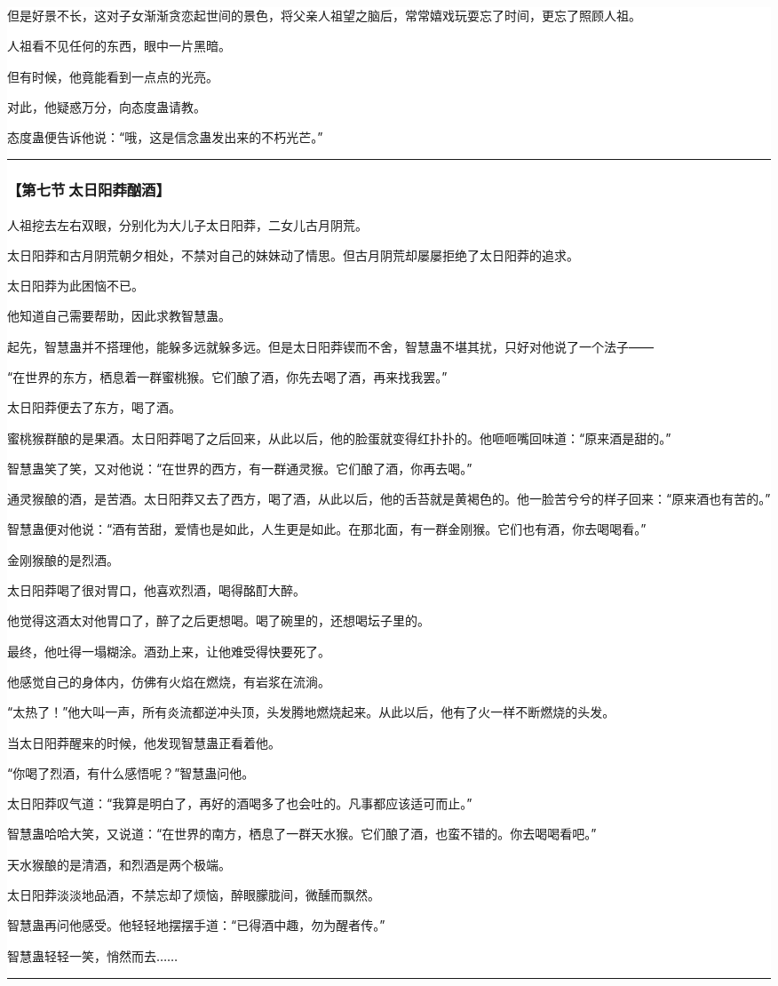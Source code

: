 但是好景不长，这对子女渐渐贪恋起世间的景色，将父亲人祖望之脑后，常常嬉戏玩耍忘了时间，更忘了照顾人祖。

人祖看不见任何的东西，眼中一片黑暗。

但有时候，他竟能看到一点点的光亮。

对此，他疑惑万分，向态度蛊请教。

态度蛊便告诉他说：“哦，这是信念蛊发出来的不朽光芒。”

------

### 【第七节 太日阳莽酗酒】

人祖挖去左右双眼，分别化为大儿子太日阳莽，二女儿古月阴荒。

太日阳莽和古月阴荒朝夕相处，不禁对自己的妹妹动了情思。但古月阴荒却屡屡拒绝了太日阳莽的追求。

太日阳莽为此困恼不已。

他知道自己需要帮助，因此求教智慧蛊。

起先，智慧蛊并不搭理他，能躲多远就躲多远。但是太日阳莽锲而不舍，智慧蛊不堪其扰，只好对他说了一个法子——

“在世界的东方，栖息着一群蜜桃猴。它们酿了酒，你先去喝了酒，再来找我罢。”

太日阳莽便去了东方，喝了酒。

蜜桃猴群酿的是果酒。太日阳莽喝了之后回来，从此以后，他的脸蛋就变得红扑扑的。他咂咂嘴回味道：“原来酒是甜的。”

智慧蛊笑了笑，又对他说：“在世界的西方，有一群通灵猴。它们酿了酒，你再去喝。”

通灵猴酿的酒，是苦酒。太日阳莽又去了西方，喝了酒，从此以后，他的舌苔就是黄褐色的。他一脸苦兮兮的样子回来：“原来酒也有苦的。”

智慧蛊便对他说：“酒有苦甜，爱情也是如此，人生更是如此。在那北面，有一群金刚猴。它们也有酒，你去喝喝看。”

金刚猴酿的是烈酒。

太日阳莽喝了很对胃口，他喜欢烈酒，喝得酩酊大醉。

他觉得这酒太对他胃口了，醉了之后更想喝。喝了碗里的，还想喝坛子里的。

最终，他吐得一塌糊涂。酒劲上来，让他难受得快要死了。

他感觉自己的身体内，仿佛有火焰在燃烧，有岩浆在流淌。

“太热了！”他大叫一声，所有炎流都逆冲头顶，头发腾地燃烧起来。从此以后，他有了火一样不断燃烧的头发。

当太日阳莽醒来的时候，他发现智慧蛊正看着他。

“你喝了烈酒，有什么感悟呢？”智慧蛊问他。

太日阳莽叹气道：“我算是明白了，再好的酒喝多了也会吐的。凡事都应该适可而止。”

智慧蛊哈哈大笑，又说道：“在世界的南方，栖息了一群天水猴。它们酿了酒，也蛮不错的。你去喝喝看吧。”

天水猴酿的是清酒，和烈酒是两个极端。

太日阳莽淡淡地品酒，不禁忘却了烦恼，醉眼朦胧间，微醺而飘然。

智慧蛊再问他感受。他轻轻地摆摆手道：“已得酒中趣，勿为醒者传。”

智慧蛊轻轻一笑，悄然而去……

------
